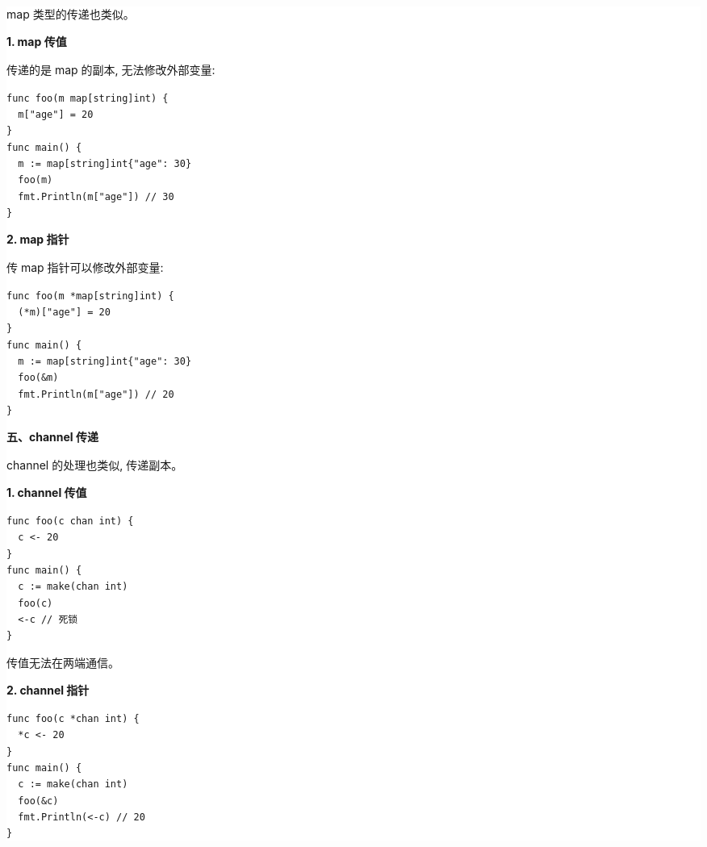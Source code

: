 map 类型的传递也类似。

****1. map 传值****

传递的是 map 的副本, 无法修改外部变量:

```
func foo(m map[string]int) {
  m["age"] = 20
}
func main() {
  m := map[string]int{"age": 30}
  foo(m)
  fmt.Println(m["age"]) // 30
}

```

****2. map 指针****

传 map 指针可以修改外部变量:

```
func foo(m *map[string]int) {
  (*m)["age"] = 20
}
func main() {
  m := map[string]int{"age": 30}
  foo(&m)
  fmt.Println(m["age"]) // 20  
}

```

**五、channel 传递**

channel 的处理也类似, 传递副本。

****1. channel 传值****

```
func foo(c chan int) {
  c <- 20 
}
func main() {
  c := make(chan int)
  foo(c)
  <-c // 死锁
} 

```

传值无法在两端通信。

****2. channel 指针****

```
func foo(c *chan int) {
  *c <- 20
} 
func main() {
  c := make(chan int)
  foo(&c)
  fmt.Println(<-c) // 20
}

```
